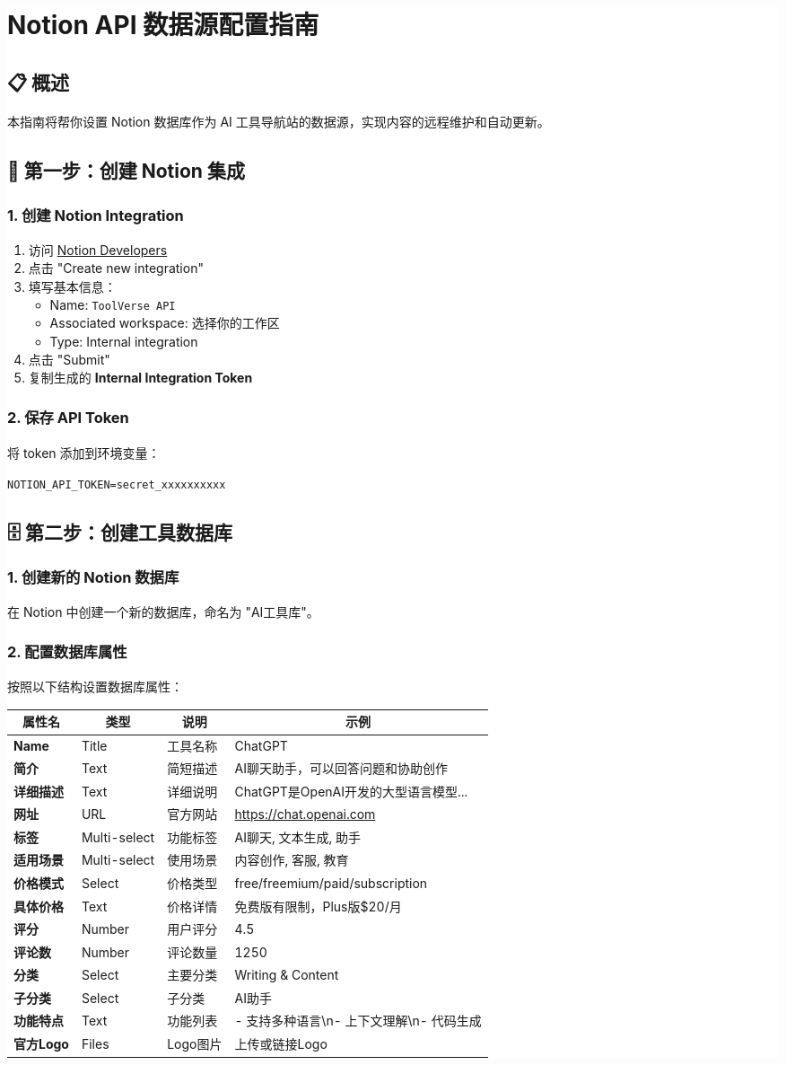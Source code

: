 # Notion API 数据源配置指南

## 📋 概述

本指南将帮你设置 Notion 数据库作为 AI 工具导航站的数据源，实现内容的远程维护和自动更新。

## 🔧 第一步：创建 Notion 集成

### 1. 创建 Notion Integration

1. 访问 [Notion Developers](https://www.notion.so/my-integrations)
2. 点击 "Create new integration"
3. 填写基本信息：
   - Name: `ToolVerse API`
   - Associated workspace: 选择你的工作区
   - Type: Internal integration
4. 点击 "Submit"
5. 复制生成的 **Internal Integration Token**

### 2. 保存 API Token

将 token 添加到环境变量：

```env
NOTION_API_TOKEN=secret_xxxxxxxxxx
```

## 🗄️ 第二步：创建工具数据库

### 1. 创建新的 Notion 数据库

在 Notion 中创建一个新的数据库，命名为 "AI工具库"。

### 2. 配置数据库属性

按照以下结构设置数据库属性：

| 属性名 | 类型 | 说明 | 示例 |
|--------|------|------|------|
| **Name** | Title | 工具名称 | ChatGPT |
| **简介** | Text | 简短描述 | AI聊天助手，可以回答问题和协助创作 |
| **详细描述** | Text | 详细说明 | ChatGPT是OpenAI开发的大型语言模型... |
| **网址** | URL | 官方网站 | https://chat.openai.com |
| **标签** | Multi-select | 功能标签 | AI聊天, 文本生成, 助手 |
| **适用场景** | Multi-select | 使用场景 | 内容创作, 客服, 教育 |
| **价格模式** | Select | 价格类型 | free/freemium/paid/subscription |
| **具体价格** | Text | 价格详情 | 免费版有限制，Plus版$20/月 |
| **评分** | Number | 用户评分 | 4.5 |
| **评论数** | Number | 评论数量 | 1250 |
| **分类** | Select | 主要分类 | Writing & Content |
| **子分类** | Select | 子分类 | AI助手 |
| **功能特点** | Text | 功能列表 | - 支持多种语言\n- 上下文理解\n- 代码生成 |
| **官方Logo** | Files | Logo图片 | 上传或链接Logo |